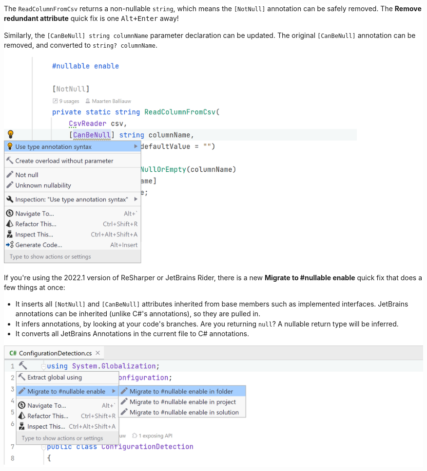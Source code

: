 
The `ReadColumnFromCsv` returns a non-nullable `string`, which means the `[NotNull]` annotation can be safely removed.
The **Remove redundant attribute** quick fix is one <kbd>Alt+Enter</kbd> away!

Similarly, the `[CanBeNull] string columnName` parameter declaration can be updated.
The original `[CanBeNull]` annotation can be removed, and converted to `string? columnName`.

![Use type annotation syntax](/images/2022/04/use-type-annotation-syntax.png)

If you're using the 2022.1 version of ReSharper or JetBrains Rider, there is a new **Migrate to #nullable enable** quick fix that does a few things at once:
* It inserts all `[NotNull]` and `[CanBeNull]` attributes inherited from base members such as implemented interfaces.
  JetBrains annotations can be inherited (unlike C#'s annotations), so they are pulled in.
* It infers annotations, by looking at your code's branches. Are you returning `null`? A nullable return type will be inferred.
* It converts all JetBrains Annotations in the current file to C# annotations.

![Migrate to #nullable enable](/images/2022/04/migrate-to-nullable-enable.png)
